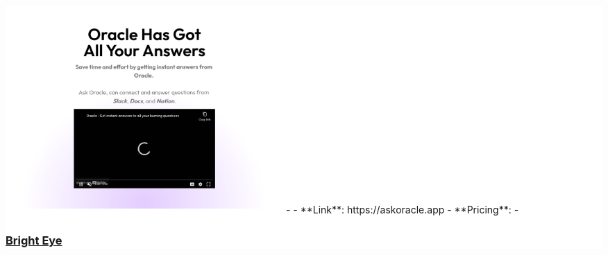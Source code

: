    <img src="media/Oracle.png" width="400" height="300">
</a>
-    
- **Link**: https://askoracle.app
- **Pricing**: -

### [Bright Eye](https://apps.apple.com/us/app/bright-eye/id1593932475)
<a href="https://apps.apple.com/us/app/bright-eye/id1593932475">